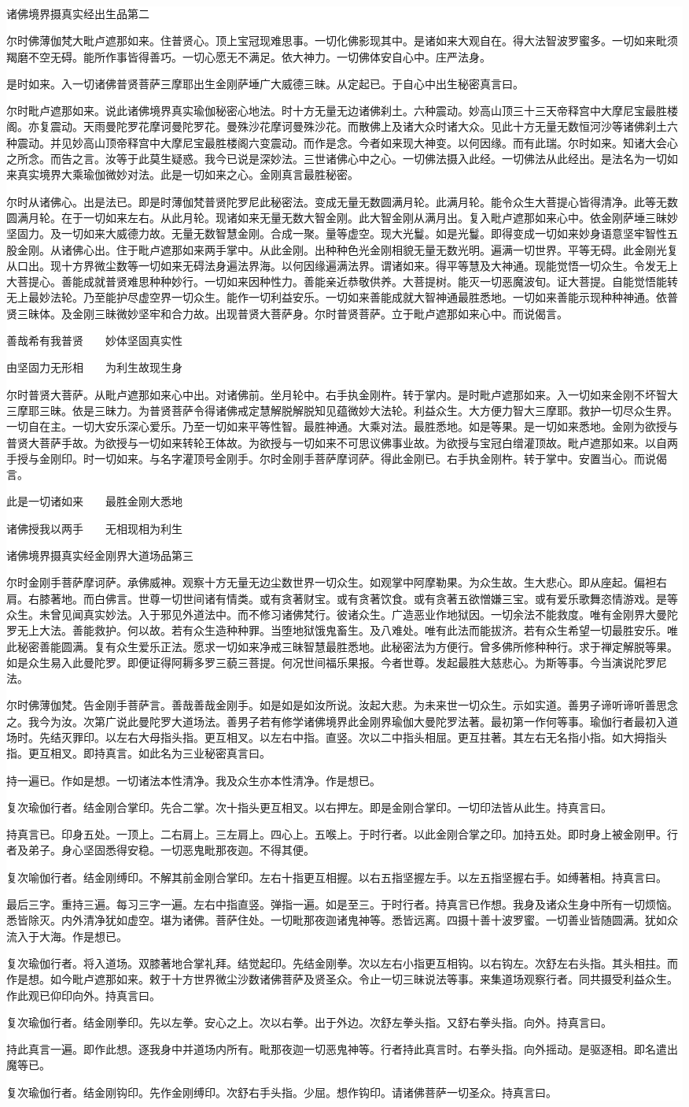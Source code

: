 诸佛境界摄真实经出生品第二  

尔时佛薄伽梵大毗卢遮那如来。住普贤心。顶上宝冠现难思事。一切化佛影现其中。是诸如来大观自在。得大法智波罗蜜多。一切如来毗须羯磨不空无碍。能所作事皆得善巧。一切心愿无不满足。依大神力。一切佛体安自心中。庄严法身。  

是时如来。入一切诸佛普贤菩萨三摩耶出生金刚萨埵广大威德三昧。从定起已。于自心中出生秘密真言曰。  

尔时毗卢遮那如来。说此诸佛境界真实瑜伽秘密心地法。时十方无量无边诸佛刹土。六种震动。妙高山顶三十三天帝释宫中大摩尼宝最胜楼阁。亦复震动。天雨曼陀罗花摩诃曼陀罗花。曼殊沙花摩诃曼殊沙花。而散佛上及诸大众时诸大众。见此十方无量无数恒河沙等诸佛刹土六种震动。并见妙高山顶帝释宫中大摩尼宝最胜楼阁六变震动。而作是念。今者如来现大神变。以何因缘。而有此瑞。尔时如来。知诸大会心之所念。而告之言。汝等于此莫生疑惑。我今已说是深妙法。三世诸佛心中之心。一切佛法摄入此经。一切佛法从此经出。是法名为一切如来真实境界大乘瑜伽微妙对法。此是一切如来之心。金刚真言最胜秘密。  

尔时从诸佛心。出是法已。即是时薄伽梵普贤陀罗尼此秘密法。变成无量无数圆满月轮。此满月轮。能令众生大菩提心皆得清净。此等无数圆满月轮。在于一切如来左右。从此月轮。现诸如来无量无数大智金刚。此大智金刚从满月出。复入毗卢遮那如来心中。依金刚萨埵三昧妙坚固力。及一切如来大威德力故。无量无数智慧金刚。合成一聚。量等虚空。现大光鬘。如是光鬘。即得变成一切如来妙身语意坚牢智性五股金刚。从诸佛心出。住于毗卢遮那如来两手掌中。从此金刚。出种种色光金刚相貌无量无数光明。遍满一切世界。平等无碍。此金刚光复从口出。现十方界微尘数等一切如来无碍法身遍法界海。以何因缘遍满法界。谓诸如来。得平等慧及大神通。现能觉悟一切众生。令发无上大菩提心。善能成就普贤难思种种妙行。一切如来因种性力。善能亲近恭敬供养。大菩提树。能灭一切恶魔波旬。证大菩提。自能觉悟能转无上最妙法轮。乃至能护尽虚空界一切众生。能作一切利益安乐。一切如来善能成就大智神通最胜悉地。一切如来善能示现种种神通。依普贤三昧体。及金刚三昧微妙坚牢和合力故。出现普贤大菩萨身。尔时普贤菩萨。立于毗卢遮那如来心中。而说偈言。  

善哉希有我普贤　　妙体坚固真实性  

由坚固力无形相　　为利生故现生身  

尔时普贤大菩萨。从毗卢遮那如来心中出。对诸佛前。坐月轮中。右手执金刚杵。转于掌内。是时毗卢遮那如来。入一切如来金刚不坏智大三摩耶三昧。依是三昧力。为普贤菩萨令得诸佛戒定慧解脱解脱知见蕴微妙大法轮。利益众生。大方便力智大三摩耶。救护一切尽众生界。一切自在主。一切大安乐深心爱乐。乃至一切如来平等性智。最胜神通。大乘对法。最胜悉地。如是等果。是一切如来悉地。金刚为欲授与普贤大菩萨手故。为欲授与一切如来转轮王体故。为欲授与一切如来不可思议佛事业故。为欲授与宝冠白缯灌顶故。毗卢遮那如来。以自两手授与金刚印。时一切如来。与名字灌顶号金刚手。尔时金刚手菩萨摩诃萨。得此金刚已。右手执金刚杵。转于掌中。安置当心。而说偈言。  

此是一切诸如来　　最胜金刚大悉地  

诸佛授我以两手　　无相现相为利生  

诸佛境界摄真实经金刚界大道场品第三  

尔时金刚手菩萨摩诃萨。承佛威神。观察十方无量无边尘数世界一切众生。如观掌中阿摩勒果。为众生故。生大悲心。即从座起。偏袒右肩。右膝著地。而白佛言。世尊一切世间诸有情类。或有贪著财宝。或有贪著饮食。或有贪著五欲憎嫌三宝。或有爱乐歌舞恣情游戏。是等众生。未曾见闻真实妙法。入于邪见外道法中。而不修习诸佛梵行。彼诸众生。广造恶业作地狱因。一切余法不能救度。唯有金刚界大曼陀罗无上大法。善能救护。何以故。若有众生造种种罪。当堕地狱饿鬼畜生。及八难处。唯有此法而能拔济。若有众生希望一切最胜安乐。唯此秘密善能圆满。复有众生爱乐正法。愿求一切如来净戒三昧智慧最胜悉地。此秘密法为方便行。曾多佛所修种种行。求于禅定解脱等果。如是众生易入此曼陀罗。即便证得阿耨多罗三藐三菩提。何况世间福乐果报。今者世尊。发起最胜大慈悲心。为斯等事。今当演说陀罗尼法。  

尔时佛薄伽梵。告金刚手菩萨言。善哉善哉金刚手。如是如是如汝所说。汝起大悲。为未来世一切众生。示如实道。善男子谛听谛听善思念之。我今为汝。次第广说此曼陀罗大道场法。善男子若有修学诸佛境界此金刚界瑜伽大曼陀罗法著。最初第一作何等事。瑜伽行者最初入道场时。先结灭罪印。以左右大母指头指。更互相叉。以左右中指。直竖。次以二中指头相屈。更互拄著。其左右无名指小指。如大拇指头指。更互相叉。即持真言。如此名为三业秘密真言曰。  

持一遍已。作如是想。一切诸法本性清净。我及众生亦本性清净。作是想已。  

复次瑜伽行者。结金刚合掌印。先合二掌。次十指头更互相叉。以右押左。即是金刚合掌印。一切印法皆从此生。持真言曰。  

持真言已。印身五处。一顶上。二右肩上。三左肩上。四心上。五喉上。于时行者。以此金刚合掌之印。加持五处。即时身上被金刚甲。行者及弟子。身心坚固悉得安稳。一切恶鬼毗那夜迦。不得其便。  

复次喻伽行者。结金刚缚印。不解其前金刚合掌印。左右十指更互相握。以右五指坚握左手。以左五指坚握右手。如缚著相。持真言曰。  

最后三字。重持三遍。每习三字一遍。左右中指直竖。弹指一遍。如是至三。于时行者。持真言已作想。我身及诸众生身中所有一切烦恼。悉皆除灭。内外清净犹如虚空。堪为诸佛。菩萨住处。一切毗那夜迦诸鬼神等。悉皆远离。四摄十善十波罗蜜。一切善业皆随圆满。犹如众流入于大海。作是想已。  

复次瑜伽行者。将入道场。双膝著地合掌礼拜。结觉起印。先结金刚拳。次以左右小指更互相钩。以右钩左。次舒左右头指。其头相拄。而作是想。如今毗卢遮那如来。敕于十方世界微尘沙数诸佛菩萨及贤圣众。令止一切三昧说法等事。来集道场观察行者。同共摄受利益众生。作此观已仰印向外。持真言曰。  

复次瑜伽行者。结金刚拳印。先以左拳。安心之上。次以右拳。出于外边。次舒左拳头指。又舒右拳头指。向外。持真言曰。  

持此真言一遍。即作此想。逐我身中并道场内所有。毗那夜迦一切恶鬼神等。行者持此真言时。右拳头指。向外摇动。是驱逐相。即名遣出魔等已。  

复次瑜伽行者。结金刚钩印。先作金刚缚印。次舒右手头指。少屈。想作钩印。请诸佛菩萨一切圣众。持真言曰。  
